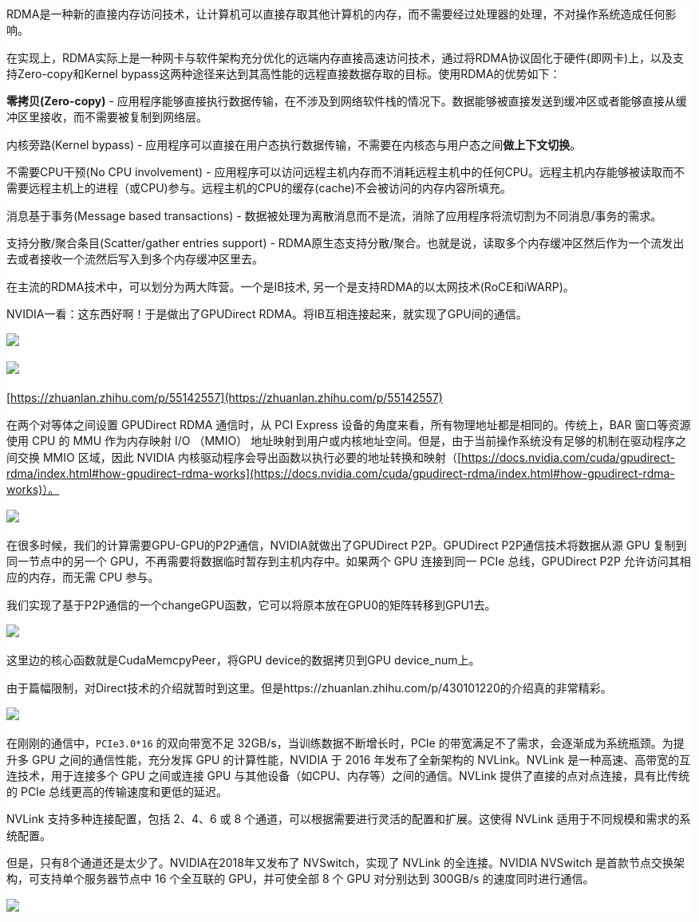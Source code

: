 RDMA是一种新的直接内存访问技术，让计算机可以直接存取其他计算机的内存，而不需要经过处理器的处理，不对操作系统造成任何影响。

在实现上，RDMA实际上是一种网卡与软件架构充分优化的远端内存直接高速访问技术，通过将RDMA协议固化于硬件(即网卡)上，以及支持Zero-copy和Kernel bypass这两种途径来达到其高性能的远程直接数据存取的目标。使用RDMA的优势如下：

**零拷贝(Zero-copy)** - 应用程序能够直接执行数据传输，在不涉及到网络软件栈的情况下。数据能够被直接发送到缓冲区或者能够直接从缓冲区里接收，而不需要被复制到网络层。

内核旁路(Kernel bypass) - 应用程序可以直接在用户态执行数据传输，不需要在内核态与用户态之间**做上下文切换**。

不需要CPU干预(No CPU involvement) - 应用程序可以访问远程主机内存而不消耗远程主机中的任何CPU。远程主机内存能够被读取而不需要远程主机上的进程（或CPU)参与。远程主机的CPU的缓存(cache)不会被访问的内存内容所填充。

消息基于事务(Message based transactions) - 数据被处理为离散消息而不是流，消除了应用程序将流切割为不同消息/事务的需求。

支持分散/聚合条目(Scatter/gather entries support) - RDMA原生态支持分散/聚合。也就是说，读取多个内存缓冲区然后作为一个流发出去或者接收一个流然后写入到多个内存缓冲区里去。

在主流的RDMA技术中，可以划分为两大阵营。一个是IB技术, 另一个是支持RDMA的以太网技术(RoCE和iWARP)。

NVIDIA一看：这东西好啊！于是做出了GPUDirect RDMA。将IB互相连接起来，就实现了GPU间的通信。

![](https://blog-1327458544.cos.ap-guangzhou.myqcloud.com/CPP4/20240909133548.png)

![](https://blog-1327458544.cos.ap-guangzhou.myqcloud.com/CPP4/20240909133556.png)

[https://zhuanlan.zhihu.com/p/55142557](https://zhuanlan.zhihu.com/p/55142557)

在两个对等体之间设置 GPUDirect RDMA 通信时，从 PCI Express 设备的角度来看，所有物理地址都是相同的。传统上，BAR 窗口等资源使用 CPU 的 MMU 作为内存映射 I/O （MMIO） 地址映射到用户或内核地址空间。但是，由于当前操作系统没有足够的机制在驱动程序之间交换 MMIO 区域，因此 NVIDIA 内核驱动程序会导出函数以执行必要的地址转换和映射（[https://docs.nvidia.com/cuda/gpudirect-rdma/index.html#how-gpudirect-rdma-works](https://docs.nvidia.com/cuda/gpudirect-rdma/index.html#how-gpudirect-rdma-works)）。

![](https://blog-1327458544.cos.ap-guangzhou.myqcloud.com/CPP4/20240909133635.png)


在很多时候，我们的计算需要GPU-GPU的P2P通信，NVIDIA就做出了GPUDirect P2P。GPUDirect P2P通信技术将数据从源 GPU 复制到同一节点中的另一个 GPU，不再需要将数据临时暂存到主机内存中。如果两个 GPU 连接到同一 PCIe 总线，GPUDirect P2P 允许访问其相应的内存，而无需 CPU 参与。

我们实现了基于P2P通信的一个changeGPU函数，它可以将原本放在GPU0的矩阵转移到GPU1去。

![](https://blog-1327458544.cos.ap-guangzhou.myqcloud.com/CPP4/20240909133653.png)

这里边的核心函数就是CudaMemcpyPeer，将GPU device的数据拷贝到GPU device_num上。

由于篇幅限制，对Direct技术的介绍就暂时到这里。但是https://zhuanlan.zhihu.com/p/430101220的介绍真的非常精彩。

![](https://blog-1327458544.cos.ap-guangzhou.myqcloud.com/CPP4/20240909133736.png)

在刚刚的通信中，`PCIe3.0*16` 的双向带宽不足 32GB/s，当训练数据不断增长时，PCIe 的带宽满足不了需求，会逐渐成为系统瓶颈。为提升多 GPU 之间的通信性能，充分发挥 GPU 的计算性能，NVIDIA 于 2016 年发布了全新架构的 NVLink。NVLink 是一种高速、高带宽的互连技术，用于连接多个 GPU 之间或连接 GPU 与其他设备（如CPU、内存等）之间的通信。NVLink 提供了直接的点对点连接，具有比传统的 PCIe 总线更高的传输速度和更低的延迟。

NVLink 支持多种连接配置，包括 2、4、6 或 8 个通道，可以根据需要进行灵活的配置和扩展。这使得 NVLink 适用于不同规模和需求的系统配置。

但是，只有8个通道还是太少了。NVIDIA在2018年又发布了 NVSwitch，实现了 NVLink 的全连接。NVIDIA NVSwitch 是首款节点交换架构，可支持单个服务器节点中 16 个全互联的 GPU，并可使全部 8 个 GPU 对分别达到 300GB/s 的速度同时进行通信。

![](https://blog-1327458544.cos.ap-guangzhou.myqcloud.com/CPP4/20240909133855.png)
